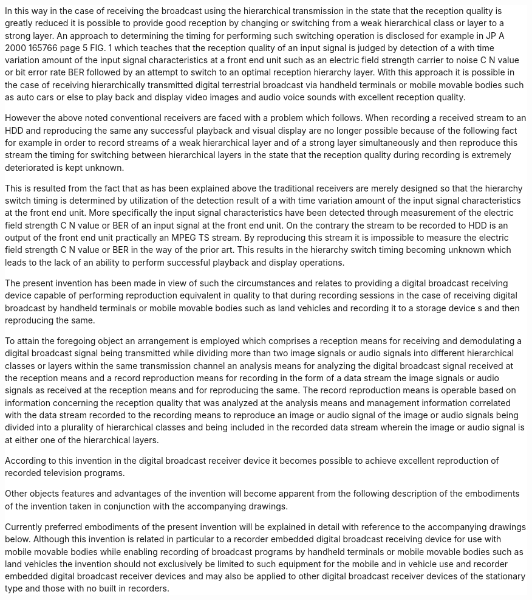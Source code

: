 In this way in the case of receiving the broadcast using the hierarchical transmission in the state that the reception quality is greatly reduced it is possible to provide good reception by changing or switching from a weak hierarchical class or layer to a strong layer. An approach to determining the timing for performing such switching operation is disclosed for example in JP A 2000 165766 page 5 FIG. 1 which teaches that the reception quality of an input signal is judged by detection of a with time variation amount of the input signal characteristics at a front end unit such as an electric field strength carrier to noise C N value or bit error rate BER followed by an attempt to switch to an optimal reception hierarchy layer. With this approach it is possible in the case of receiving hierarchically transmitted digital terrestrial broadcast via handheld terminals or mobile movable bodies such as auto cars or else to play back and display video images and audio voice sounds with excellent reception quality.

However the above noted conventional receivers are faced with a problem which follows. When recording a received stream to an HDD and reproducing the same any successful playback and visual display are no longer possible because of the following fact for example in order to record streams of a weak hierarchical layer and of a strong layer simultaneously and then reproduce this stream the timing for switching between hierarchical layers in the state that the reception quality during recording is extremely deteriorated is kept unknown.

This is resulted from the fact that as has been explained above the traditional receivers are merely designed so that the hierarchy switch timing is determined by utilization of the detection result of a with time variation amount of the input signal characteristics at the front end unit. More specifically the input signal characteristics have been detected through measurement of the electric field strength C N value or BER of an input signal at the front end unit. On the contrary the stream to be recorded to HDD is an output of the front end unit practically an MPEG TS stream. By reproducing this stream it is impossible to measure the electric field strength C N value or BER in the way of the prior art. This results in the hierarchy switch timing becoming unknown which leads to the lack of an ability to perform successful playback and display operations.

The present invention has been made in view of such the circumstances and relates to providing a digital broadcast receiving device capable of performing reproduction equivalent in quality to that during recording sessions in the case of receiving digital broadcast by handheld terminals or mobile movable bodies such as land vehicles and recording it to a storage device s and then reproducing the same.

To attain the foregoing object an arrangement is employed which comprises a reception means for receiving and demodulating a digital broadcast signal being transmitted while dividing more than two image signals or audio signals into different hierarchical classes or layers within the same transmission channel an analysis means for analyzing the digital broadcast signal received at the reception means and a record reproduction means for recording in the form of a data stream the image signals or audio signals as received at the reception means and for reproducing the same. The record reproduction means is operable based on information concerning the reception quality that was analyzed at the analysis means and management information correlated with the data stream recorded to the recording means to reproduce an image or audio signal of the image or audio signals being divided into a plurality of hierarchical classes and being included in the recorded data stream wherein the image or audio signal is at either one of the hierarchical layers.

According to this invention in the digital broadcast receiver device it becomes possible to achieve excellent reproduction of recorded television programs.

Other objects features and advantages of the invention will become apparent from the following description of the embodiments of the invention taken in conjunction with the accompanying drawings.

Currently preferred embodiments of the present invention will be explained in detail with reference to the accompanying drawings below. Although this invention is related in particular to a recorder embedded digital broadcast receiving device for use with mobile movable bodies while enabling recording of broadcast programs by handheld terminals or mobile movable bodies such as land vehicles the invention should not exclusively be limited to such equipment for the mobile and in vehicle use and recorder embedded digital broadcast receiver devices and may also be applied to other digital broadcast receiver devices of the stationary type and those with no built in recorders.
